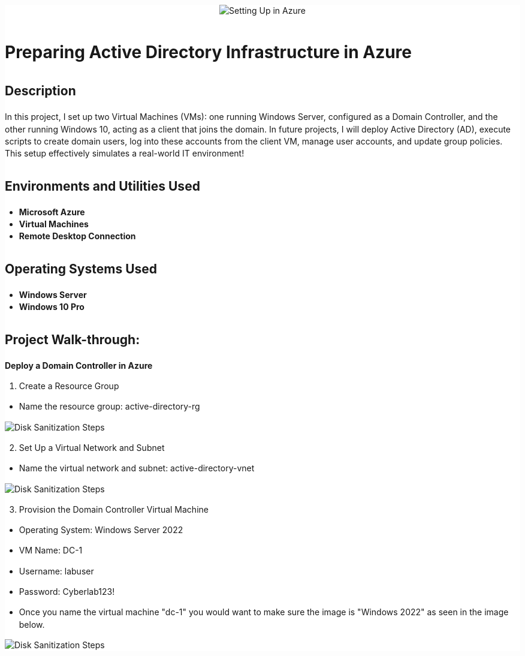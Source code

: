 <p align="center">
<img src="https://i.imgur.com/aMMGyHQ.jpeg" height="80%" width="80%" alt="Setting Up in Azure"/>
<br />

<h1>Preparing Active Directory Infrastructure in Azure</h1>

 ###

<h2>Description</h2>
In this project, I set up two Virtual Machines (VMs): one running Windows Server, configured as a Domain Controller, and the other running Windows 10, acting as a client that joins the domain. In future projects, I will deploy Active Directory (AD), execute scripts to create domain users, log into these accounts from the client VM, manage user accounts, and update group policies. This setup effectively simulates a real-world IT environment!
<br />


<h2>Environments and Utilities Used</h2>

- <b>Microsoft Azure</b>
- <b>Virtual Machines</b>
- <b>Remote Desktop Connection</b>


<h2>Operating Systems Used </h2>

- <b>Windows Server </b>
- <b>Windows 10 Pro</b>

<h2>Project Walk-through:</h2>

**Deploy a Domain Controller in Azure**

1) Create a Resource Group

- Name the resource group: active-directory-rg
<p>
<img src="https://imgur.com/6IlAVtN.png" height="80%" width="80%" alt="Disk Sanitization Steps"/>
</p>
<p>

2) Set Up a Virtual Network and Subnet
- Name the virtual network and subnet: active-directory-vnet
<p>
<img src="https://imgur.com/T1uauFU.png" height="80%" width="80%" alt="Disk Sanitization Steps"/>
</p>
<p>

3) Provision the Domain Controller Virtual Machine
   
- Operating System: Windows Server 2022
- VM Name: DC-1
- Username: labuser
- Password: Cyberlab123!

- Once you name the virtual machine "dc-1" you would want to make sure the image is "Windows 2022" as seen in the image below.
<p>
<img src="https://imgur.com/xrI2oyz.png" height="80%" width="80%" alt="Disk Sanitization Steps"/>
</p>
<p>
